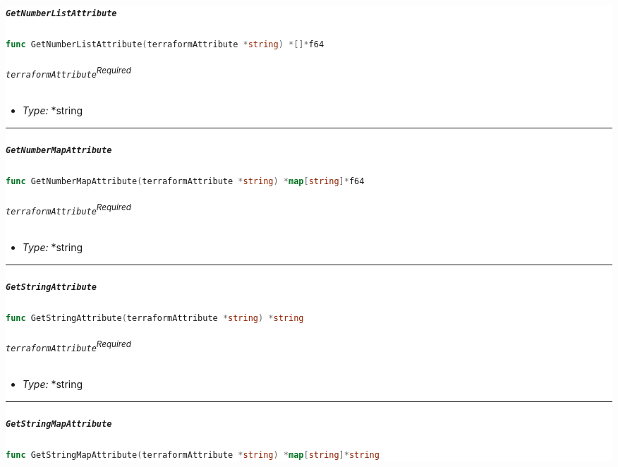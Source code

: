 
##### `GetNumberListAttribute` <a name="GetNumberListAttribute" id="rhizo-co-terraform-provider-oci.dataOciApmConfigConfigs.DataOciApmConfigConfigs.getNumberListAttribute"></a>

```go
func GetNumberListAttribute(terraformAttribute *string) *[]*f64
```

###### `terraformAttribute`<sup>Required</sup> <a name="terraformAttribute" id="rhizo-co-terraform-provider-oci.dataOciApmConfigConfigs.DataOciApmConfigConfigs.getNumberListAttribute.parameter.terraformAttribute"></a>

- *Type:* *string

---

##### `GetNumberMapAttribute` <a name="GetNumberMapAttribute" id="rhizo-co-terraform-provider-oci.dataOciApmConfigConfigs.DataOciApmConfigConfigs.getNumberMapAttribute"></a>

```go
func GetNumberMapAttribute(terraformAttribute *string) *map[string]*f64
```

###### `terraformAttribute`<sup>Required</sup> <a name="terraformAttribute" id="rhizo-co-terraform-provider-oci.dataOciApmConfigConfigs.DataOciApmConfigConfigs.getNumberMapAttribute.parameter.terraformAttribute"></a>

- *Type:* *string

---

##### `GetStringAttribute` <a name="GetStringAttribute" id="rhizo-co-terraform-provider-oci.dataOciApmConfigConfigs.DataOciApmConfigConfigs.getStringAttribute"></a>

```go
func GetStringAttribute(terraformAttribute *string) *string
```

###### `terraformAttribute`<sup>Required</sup> <a name="terraformAttribute" id="rhizo-co-terraform-provider-oci.dataOciApmConfigConfigs.DataOciApmConfigConfigs.getStringAttribute.parameter.terraformAttribute"></a>

- *Type:* *string

---

##### `GetStringMapAttribute` <a name="GetStringMapAttribute" id="rhizo-co-terraform-provider-oci.dataOciApmConfigConfigs.DataOciApmConfigConfigs.getStringMapAttribute"></a>

```go
func GetStringMapAttribute(terraformAttribute *string) *map[string]*string
```
